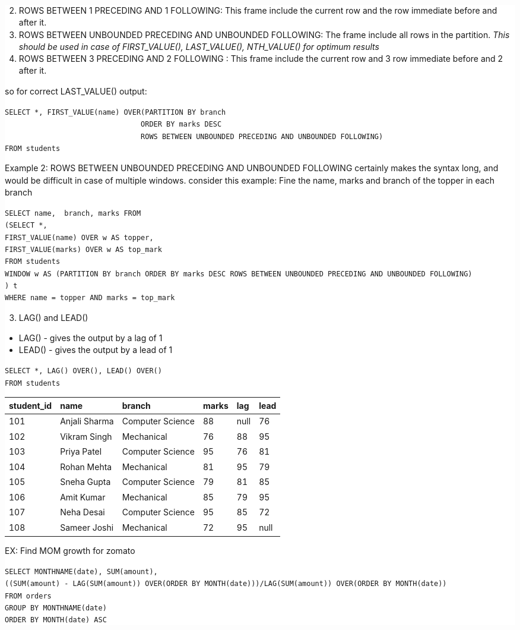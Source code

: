 2. ROWS BETWEEN 1 PRECEDING AND 1 FOLLOWING: This frame include the current row and the row immediate before and after it.
3. ROWS BETWEEN UNBOUNDED PRECEDING AND UNBOUNDED FOLLOWING: The frame include all rows in the partition.
*This should be used in case of FIRST_VALUE(), LAST_VALUE(), NTH_VALUE() for optimum results*
4. ROWS BETWEEN 3 PRECEDING AND 2 FOLLOWING : This frame include the current row and 3 row immediate before and 2 after it.

so for correct LAST_VALUE() output:

```
SELECT *, FIRST_VALUE(name) OVER(PARTITION BY branch
								ORDER BY marks DESC
								ROWS BETWEEN UNBOUNDED PRECEDING AND UNBOUNDED FOLLOWING)
FROM students
```

Example 2: ROWS BETWEEN UNBOUNDED PRECEDING AND UNBOUNDED FOLLOWING certainly makes the syntax long, and would be difficult in case of multiple windows.
consider this example:
Fine the name,  marks and branch of the topper in each branch
```
SELECT name,  branch, marks FROM 
(SELECT *, 
FIRST_VALUE(name) OVER w AS topper, 
FIRST_VALUE(marks) OVER w AS top_mark
FROM students
WINDOW w AS (PARTITION BY branch ORDER BY marks DESC ROWS BETWEEN UNBOUNDED PRECEDING AND UNBOUNDED FOLLOWING)
) t
WHERE name = topper AND marks = top_mark
```


3. LAG() and LEAD()
- LAG() - gives the output by a lag of 1
- LEAD() - gives the output by a lead of 1

```
SELECT *, LAG() OVER(), LEAD() OVER()
FROM students
```

| student_id | name | branch | marks | lag | lead |
| :--- | :--- | :--- | :--- | :--- | :--- |
| 101 | Anjali Sharma | Computer Science | 88 | null | 76 |
| 102 | Vikram Singh | Mechanical | 76 | 88 | 95 |
| 103 | Priya Patel | Computer Science | 95 | 76 | 81 |
| 104 | Rohan Mehta | Mechanical | 81 | 95 | 79 |
| 105 | Sneha Gupta | Computer Science | 79 | 81 | 85 |
| 106 | Amit Kumar | Mechanical | 85 | 79 | 95 |
| 107 | Neha Desai | Computer Science | 95 | 85 | 72 |
| 108 | Sameer Joshi | Mechanical | 72 | 95 | null |

EX: Find MOM growth for zomato

```
SELECT MONTHNAME(date), SUM(amount),
((SUM(amount) - LAG(SUM(amount)) OVER(ORDER BY MONTH(date)))/LAG(SUM(amount)) OVER(ORDER BY MONTH(date))
FROM orders
GROUP BY MONTHNAME(date)
ORDER BY MONTH(date) ASC
```